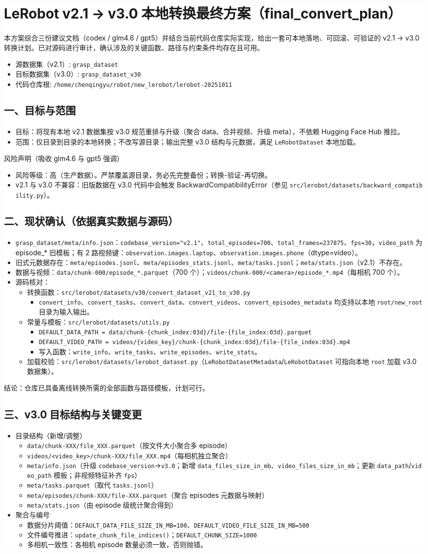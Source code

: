 # LeRobot v2.1 → v3.0 本地转换最终方案（final_convert_plan）

本方案综合三份建议文档（codex / glm4.6 / gpt5）并结合当前代码仓库实际实现，给出一套可本地落地、可回滚、可验证的 v2.1 → v3.0 转换计划。已对源码进行审计，确认涉及的关键函数、路径与约束条件均存在且可用。

- 源数据集（v2.1）: `grasp_dataset`
- 目标数据集（v3.0）: `grasp_dataset_v30`
- 代码仓库根: `/home/chenqingyu/robot/new_lerobot/lerobot-20251011`

## 一、目标与范围
- 目标：将现有本地 v2.1 数据集按 v3.0 规范重排与升级（聚合 data、合并视频、升级 meta），不依赖 Hugging Face Hub 推拉。
- 范围：仅目录到目录的本地转换；不改写源目录；输出完整 v3.0 结构与元数据，满足 `LeRobotDataset` 本地加载。

风险声明（吸收 glm4.6 与 gpt5 强调）
- 风险等级：高（生产数据）。严禁覆盖源目录，务必先完整备份；转换-验证-再切换。
- v2.1 与 v3.0 不兼容：旧版数据在 v3.0 代码中会触发 BackwardCompatibilityError（参见 `src/lerobot/datasets/backward_compatibility.py`）。

## 二、现状确认（依据真实数据与源码）
- `grasp_dataset/meta/info.json`：`codebase_version="v2.1"`、`total_episodes=700`、`total_frames=237875`、`fps=30`，`video_path` 为 episode_* 旧模板；有 2 路视频键：`observation.images.laptop`、`observation.images.phone`（dtype=video）。
- 旧式元数据存在：`meta/episodes.jsonl`、`meta/episodes_stats.jsonl`、`meta/tasks.jsonl`；`meta/stats.json`（v2.1）不存在。
- 数据与视频：`data/chunk-000/episode_*.parquet`（700 个）；`videos/chunk-000/<camera>/episode_*.mp4`（每相机 700 个）。
- 源码核对：
  - 转换函数：`src/lerobot/datasets/v30/convert_dataset_v21_to_v30.py`
    - `convert_info`、`convert_tasks`、`convert_data`、`convert_videos`、`convert_episodes_metadata` 均支持以本地 `root/new_root` 目录为输入输出。
  - 常量与模板：`src/lerobot/datasets/utils.py`
    - `DEFAULT_DATA_PATH = data/chunk-{chunk_index:03d}/file-{file_index:03d}.parquet`
    - `DEFAULT_VIDEO_PATH = videos/{video_key}/chunk-{chunk_index:03d}/file-{file_index:03d}.mp4`
    - 写入函数：`write_info`、`write_tasks`、`write_episodes`、`write_stats`。
  - 加载校验：`src/lerobot/datasets/lerobot_dataset.py`（`LeRobotDatasetMetadata`/`LeRobotDataset` 可指向本地 `root` 加载 v3.0 数据集）。

结论：仓库已具备离线转换所需的全部函数与路径模板，计划可行。

## 三、v3.0 目标结构与关键变更
- 目录结构（新增/调整）
  - `data/chunk-XXX/file_XXX.parquet`（按文件大小聚合多 episode）
  - `videos/<video_key>/chunk-XXX/file_XXX.mp4`（每相机独立聚合）
  - `meta/info.json`（升级 `codebase_version`→`v3.0`；新增 `data_files_size_in_mb`、`video_files_size_in_mb`；更新 `data_path`/`video_path` 模板；非视频特征补齐 `fps`）
  - `meta/tasks.parquet`（取代 `tasks.jsonl`）
  - `meta/episodes/chunk-XXX/file-XXX.parquet`（聚合 episodes 元数据与映射）
  - `meta/stats.json`（由 episode 级统计聚合得到）
- 聚合与编号
  - 数据分片阈值：`DEFAULT_DATA_FILE_SIZE_IN_MB=100`、`DEFAULT_VIDEO_FILE_SIZE_IN_MB=500`
  - 文件编号推进：`update_chunk_file_indices()`；`DEFAULT_CHUNK_SIZE=1000`
  - 多相机一致性：各相机 episode 数量必须一致，否则抛错。
